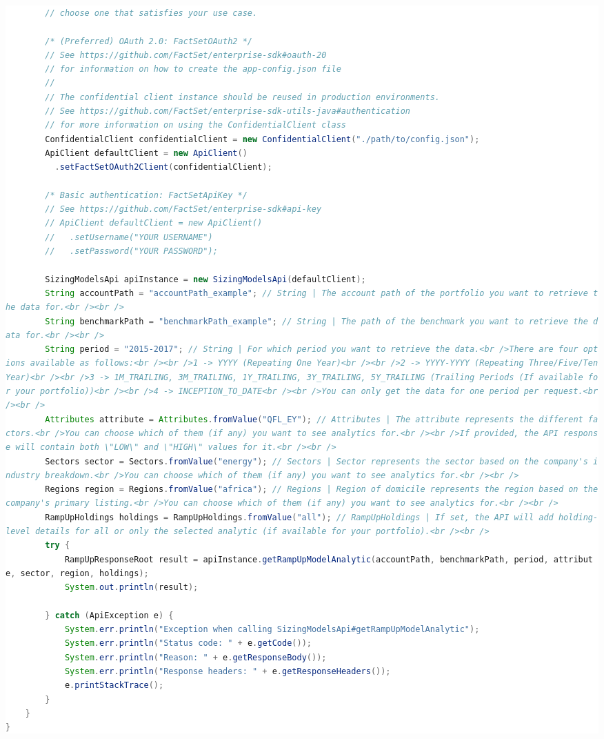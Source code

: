 ```java
        // choose one that satisfies your use case.

        /* (Preferred) OAuth 2.0: FactSetOAuth2 */
        // See https://github.com/FactSet/enterprise-sdk#oauth-20
        // for information on how to create the app-config.json file
        //
        // The confidential client instance should be reused in production environments.
        // See https://github.com/FactSet/enterprise-sdk-utils-java#authentication
        // for more information on using the ConfidentialClient class
        ConfidentialClient confidentialClient = new ConfidentialClient("./path/to/config.json");
        ApiClient defaultClient = new ApiClient()
          .setFactSetOAuth2Client(confidentialClient);

        /* Basic authentication: FactSetApiKey */
        // See https://github.com/FactSet/enterprise-sdk#api-key
        // ApiClient defaultClient = new ApiClient()
        //   .setUsername("YOUR USERNAME")
        //   .setPassword("YOUR PASSWORD");

        SizingModelsApi apiInstance = new SizingModelsApi(defaultClient);
        String accountPath = "accountPath_example"; // String | The account path of the portfolio you want to retrieve the data for.<br /><br />
        String benchmarkPath = "benchmarkPath_example"; // String | The path of the benchmark you want to retrieve the data for.<br /><br />
        String period = "2015-2017"; // String | For which period you want to retrieve the data.<br />There are four options available as follows:<br /><br />1 -> YYYY (Repeating One Year)<br /><br />2 -> YYYY-YYYY (Repeating Three/Five/Ten Year)<br /><br />3 -> 1M_TRAILING, 3M_TRAILING, 1Y_TRAILING, 3Y_TRAILING, 5Y_TRAILING (Trailing Periods (If available for your portfolio))<br /><br />4 -> INCEPTION_TO_DATE<br /><br />You can only get the data for one period per request.<br /><br />
        Attributes attribute = Attributes.fromValue("QFL_EY"); // Attributes | The attribute represents the different factors.<br />You can choose which of them (if any) you want to see analytics for.<br /><br />If provided, the API response will contain both \"LOW\" and \"HIGH\" values for it.<br /><br />
        Sectors sector = Sectors.fromValue("energy"); // Sectors | Sector represents the sector based on the company's industry breakdown.<br />You can choose which of them (if any) you want to see analytics for.<br /><br />
        Regions region = Regions.fromValue("africa"); // Regions | Region of domicile represents the region based on the company's primary listing.<br />You can choose which of them (if any) you want to see analytics for.<br /><br />
        RampUpHoldings holdings = RampUpHoldings.fromValue("all"); // RampUpHoldings | If set, the API will add holding-level details for all or only the selected analytic (if available for your portfolio).<br /><br />
        try {
            RampUpResponseRoot result = apiInstance.getRampUpModelAnalytic(accountPath, benchmarkPath, period, attribute, sector, region, holdings);
            System.out.println(result);

        } catch (ApiException e) {
            System.err.println("Exception when calling SizingModelsApi#getRampUpModelAnalytic");
            System.err.println("Status code: " + e.getCode());
            System.err.println("Reason: " + e.getResponseBody());
            System.err.println("Response headers: " + e.getResponseHeaders());
            e.printStackTrace();
        }
    }
}
```
